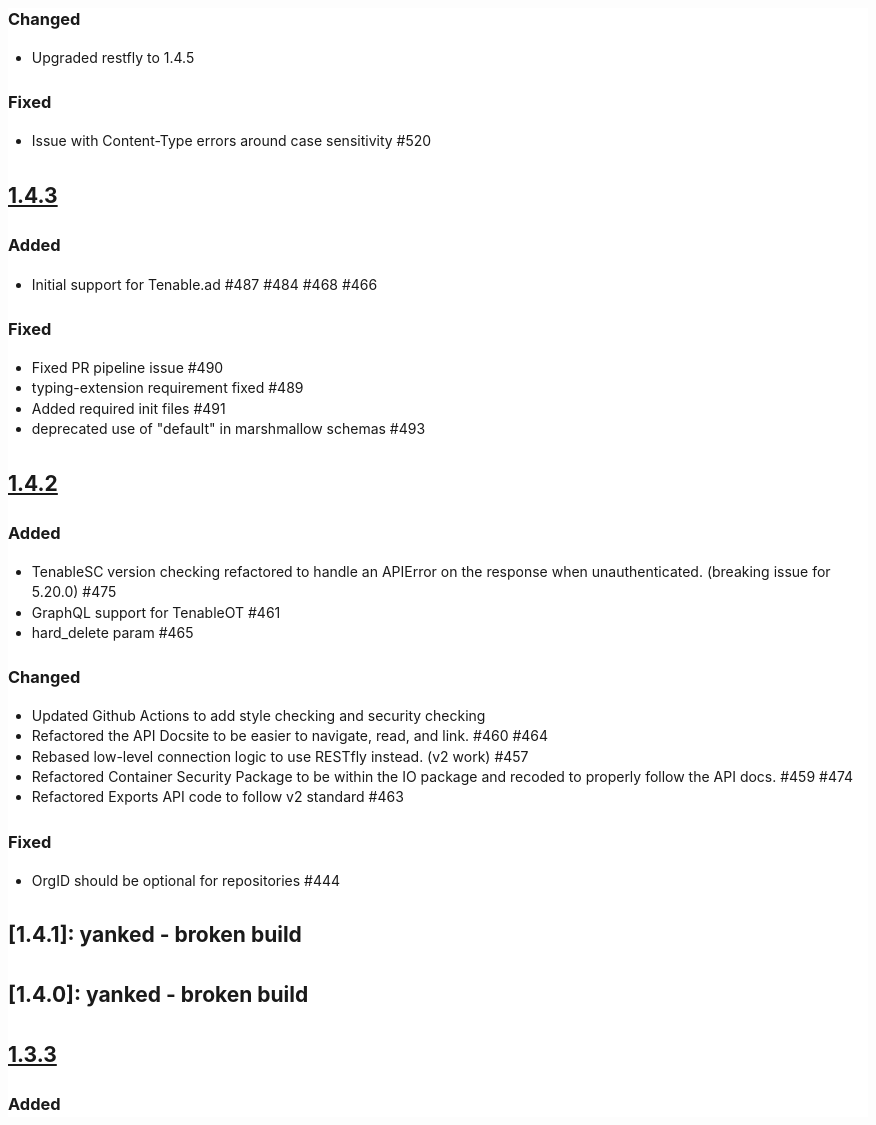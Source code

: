 ### Changed

- Upgraded restfly to 1.4.5

### Fixed

- Issue with Content-Type errors around case sensitivity #520

[1.4.4]: https://github.com/tenable/pyTenable/compare/1.4.3...1.4.4

## [1.4.3]
### Added

- Initial support for Tenable.ad #487 #484 #468 #466

### Fixed

- Fixed PR pipeline issue #490
- typing-extension requirement fixed #489
- Added required init files #491
- deprecated use of "default" in marshmallow schemas #493

[1.4.3]: https://github.com/tenable/pyTenable/compare/1.4.2...1.4.3

## [1.4.2]
### Added

- TenableSC version checking refactored to handle an APIError on the response
  when unauthenticated. (breaking issue for 5.20.0) #475
- GraphQL support for TenableOT #461
- hard_delete param #465

### Changed

- Updated Github Actions to add style checking and security checking
- Refactored the API Docsite to be easier to navigate, read, and link. #460 #464
- Rebased low-level connection logic to use RESTfly instead. (v2 work) #457
- Refactored Container Security Package to be within the IO package and
  recoded to properly follow the API docs.  #459 #474
- Refactored Exports API code to follow v2 standard #463

### Fixed

- OrgID should be optional for repositories #444

[1.4.2]: https://github.com/tenable/pyTenable/compare/1.3.3...1.4.2

## [1.4.1]: yanked - broken build
## [1.4.0]: yanked - broken build

## [1.3.3]
### Added


[1.4.7]: https://github.com/tenable/pyTenable/compare/1.4.6...1.4.7
[1.4.6]: https://github.com/tenable/pyTenable/compare/1.4.4...1.4.6
[1.3.3]: https://github.com/tenable/pyTenable/compare/1.3.1...1.3.3
[1.3.1]: https://github.com/tenable/pyTenable/compare/1.3.0...1.3.1
[1.3.0]: https://github.com/tenable/pyTenable/compare/1.2.8...1.3.0
[1.2.8]: https://github.com/tenable/pyTenable/compare/1.2.7...1.2.8
[1.2.7]: https://github.com/tenable/pyTenable/compare/1.2.6...1.2.7
[1.2.6]: https://github.com/tenable/pyTenable/compare/1.2.5...1.2.6
[1.2.5]: https://github.com/tenable/pyTenable/compare/1.2.3...1.2.5
[1.2.3]: https://github.com/tenable/pyTenable/compare/1.2.2...1.2.3
[1.2.2]: https://github.com/tenable/pyTenable/compare/1.2.1...1.2.2
[1.2.1]: https://github.com/tenable/pyTenable/compare/1.2.0...1.2.1
[1.2.0]: https://github.com/tenable/pyTenable/compare/1.1.3...1.2.0
[1.1.3]: https://github.com/tenable/pyTenable/compare/1.1.2...1.1.3
[1.1.2]: https://github.com/tenable/pyTenable/compare/1.1.1...1.1.2
[1.1.1]: https://github.com/tenable/pyTenable/compare/1.1.0...1.1.1
[1.1.0]: https://github.com/tenable/pyTenable/compare/1.0.7...1.1.0
[1.0.7]: https://github.com/tenable/pyTenable/compare/1.0.6...1.0.7
[1.0.6]: https://github.com/tenable/pyTenable/compare/1.0.5...1.0.6
[1.0.5]: https://github.com/tenable/pyTenable/compare/1.0.4...1.0.5
[1.0.4]: https://github.com/tenable/pyTenable/compare/1.0.3...1.0.4
[1.0.3]: https://github.com/tenable/pyTenable/compare/1.0.2...1.0.3
[1.0.2]: https://github.com/tenable/pyTenable/compare/1.0.1...1.0.2
[1.0.1]: https://github.com/tenable/pyTenable/compare/1.0.0...1.0.1
[1.0.0]: https://github.com/tenable/pyTenable/compare/0.3.29...1.0.0
[0.3.29]: https://github.com/tenable/pyTenable/compare/0.3.28...0.3.29
[0.3.28]: https://github.com/tenable/pyTenable/compare/0.3.27...0.3.28
[0.3.27]: https://github.com/tenable/pyTenable/compare/0.3.26...0.3.27
[0.3.26]: https://github.com/tenable/pyTenable/compare/0.3.25...0.3.26
[0.3.25]: https://github.com/tenable/pyTenable/compare/0.3.24...0.3.25
[0.3.24]: https://github.com/tenable/pyTenable/compare/0.3.23...0.3.24
[0.3.23]: https://github.com/tenable/pyTenable/compare/0.3.22...0.3.23
[0.3.22]: https://github.com/tenable/pyTenable/compare/0.3.21...0.3.22
[0.3.21]: https://github.com/tenable/pyTenable/compare/0.3.20...0.3.21
[0.3.20]: https://github.com/tenable/pyTenable/compare/0.3.19...0.3.20
[0.3.19]: https://github.com/tenable/pyTenable/compare/0.3.18...0.3.19
[0.3.18]: https://github.com/tenable/pyTenable/compare/0.3.17...0.3.18
[0.3.17]: https://github.com/tenable/pyTenable/compare/0.3.16...0.3.17
[0.3.16]: https://github.com/tenable/pyTenable/compare/0.3.15...0.3.16
[0.3.15]: https://github.com/tenable/pyTenable/compare/0.3.14...0.3.15
[0.3.14]: https://github.com/tenable/pyTenable/compare/0.3.13...0.3.14
[0.3.13]: https://github.com/tenable/pyTenable/compare/0.3.12...0.3.13
[0.3.12]: https://github.com/tenable/pyTenable/compare/0.3.11...0.3.12
[0.3.11]: https://github.com/tenable/pyTenable/compare/0.3.10...0.3.11
[0.3.10]: https://github.com/tenable/pyTenable/compare/0.3.9...0.3.10
[0.3.9]: https://github.com/tenable/pyTenable/compare/0.3.8...0.3.9
[0.3.8]: https://github.com/tenable/pyTenable/compare/0.3.7...0.3.8
[0.3.7]: https://github.com/tenable/pyTenable/compare/0.3.6...0.3.7
[0.3.6]: https://github.com/tenable/pyTenable/compare/0.3.5...0.3.6
[0.3.5]: https://github.com/tenable/pyTenable/compare/0.3.4...0.3.5
[0.3.4]: https://github.com/tenable/pyTenable/compare/0.3.3...0.3.4
[0.3.3]: https://github.com/tenable/pyTenable/compare/0.3.2...0.3.3
[0.3.2]: https://github.com/tenable/pyTenable/compare/0.3.1...0.3.2
[0.3.1]: https://github.com/tenable/pyTenable/compare/0.3.0...0.3.1
[0.3.0]: https://github.com/tenable/pyTenable/compare/0.2.2...0.3.0
[0.2.2]: https://github.com/tenable/pyTenable/compare/0.2.1...0.2.2
[0.2.1]: https://github.com/tenable/pyTenable/compare/0.2.0...0.2.1
[0.2.0]: https://github.com/tenable/pyTenable/compare/0.1.0...0.2.0
[0.1.0]: https://github.com/tenable/pyTenable/compare/4ab62c61c80768a36b65ba5accef0bfe1350480e...0.1.0